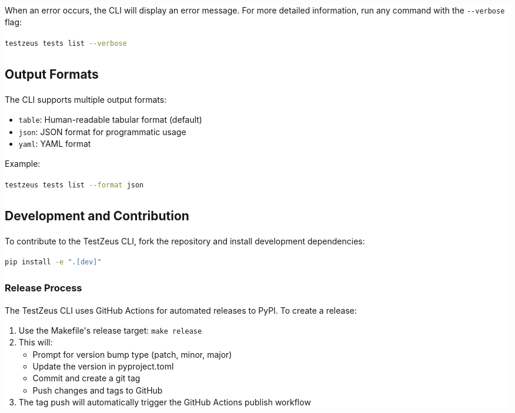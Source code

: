 When an error occurs, the CLI will display an error message. For more detailed information, run any command with the `--verbose` flag:

```bash
testzeus tests list --verbose
```

## Output Formats

The CLI supports multiple output formats:

- `table`: Human-readable tabular format (default)
- `json`: JSON format for programmatic usage
- `yaml`: YAML format

Example:
```bash
testzeus tests list --format json
```

## Development and Contribution

To contribute to the TestZeus CLI, fork the repository and install development dependencies:

```bash
pip install -e ".[dev]"
```

### Release Process

The TestZeus CLI uses GitHub Actions for automated releases to PyPI. To create a release:

1. Use the Makefile's release target: `make release`
2. This will:
   - Prompt for version bump type (patch, minor, major)
   - Update the version in pyproject.toml
   - Commit and create a git tag
   - Push changes and tags to GitHub
3. The tag push will automatically trigger the GitHub Actions publish workflow 